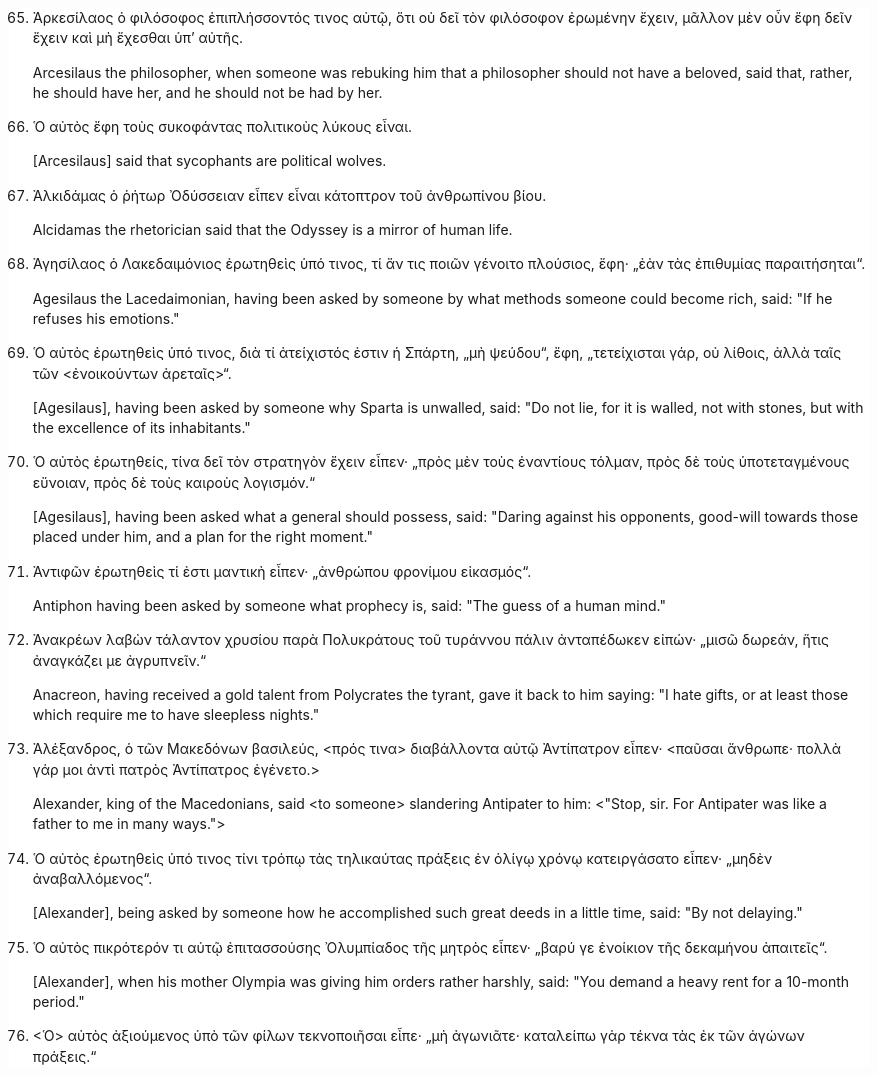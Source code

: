 65. Ἀρκεσίλαος ὁ φιλόσοφος ἐπιπλήσσοντός τινος αὐτῷ, ὅτι οὐ δεῖ τὸν φιλόσοφον ἐρωμένην ἔχειν, μᾶλλον μὲν οὖν ἔφη δεῖν ἔχειν καὶ μὴ ἔχεσθαι ὑπ’ αὐτῆς.

    Arcesilaus the philosopher, when someone was rebuking him that a philosopher should not have a beloved, said that, rather, he should have her, and he should not be had by her.

66. Ὁ αὐτὸς ἔφη τοὺς συκοφάντας πολιτικοὺς λύκους εἶναι.

    \[Arcesilaus\] said that sycophants are political wolves.

67. Ἀλκιδάμας ὁ ῥήτωρ Ὀδύσσειαν εἶπεν εἶναι κάτοπτρον τοῦ ἀνθρωπίνου βίου.

    Alcidamas the rhetorician said that the Odyssey is a mirror of human life.

68. Ἀγησίλαος ὁ Λακεδαιμόνιος ἐρωτηθεὶς ὑπό τινος, τί ἄν τις ποιῶν γένοιτο πλούσιος, ἔφη· „ἐὰν τὰς ἐπιθυμίας παραιτήσηται“.

    Agesilaus the Lacedaimonian, having been asked by someone by what methods someone could become rich, said: "If he refuses his emotions."

69. Ὁ αὐτὸς ἐρωτηθεὶς ὑπό τινος, διὰ τί ἀτείχιστός ἐστιν ἡ Σπάρτη, „μὴ ψεύδου“, ἔφη, „τετείχισται γάρ, οὐ λίθοις, ἀλλὰ ταῖς τῶν \<ἐνοικούντων ἀρεταῖς\>“.

    \[Agesilaus\], having been asked by someone why Sparta is unwalled, said: "Do not lie, for it is walled, not with stones, but with the excellence of its inhabitants."

70. Ὁ αὐτὸς ἐρωτηθείς, τίνα δεῖ τὸν στρατηγὸν ἔχειν εἶπεν· „πρὸς μὲν τοὺς ἐναντίους τόλμαν, πρὸς δὲ τοὺς ὑποτεταγμένους εὔνοιαν, πρὸς δὲ τοὺς καιροὺς λογισμόν.“

    \[Agesilaus\], having been asked what a general should possess, said: "Daring against his opponents, good-will towards those placed under him, and a plan for the right moment."

71. Ἀντιφῶν ἐρωτηθεὶς τί ἐστι μαντικὴ εἶπεν· „ἀνθρώπου φρονίμου εἰκασμός“.

    Antiphon having been asked by someone what prophecy is, said: "The guess of a human mind."

72. Ἀνακρέων λαβὼν τάλαντον χρυσίου παρὰ Πολυκράτους τοῦ τυράννου πάλιν ἀνταπέδωκεν εἰπών· „μισῶ δωρεάν, ἥτις ἀναγκάζει με ἀγρυπνεῖν.“

    Anacreon, having received a gold talent from Polycrates the tyrant, gave it back to him saying: "I hate gifts, or at least those which require me to have sleepless nights."

73. Ἀλέξανδρος, ὁ τῶν Μακεδόνων βασιλεύς, \<πρός τινα\> διαβάλλοντα αὐτῷ Ἀντίπατρον εἶπεν· \<παῦσαι ἄνθρωπε· πολλὰ γάρ μοι ἀντὶ πατρὸς Ἀντίπατρος ἐγένετο.\> 

    Alexander, king of the Macedonians, said \<to someone\> slandering Antipater to him: \<"Stop, sir. For Antipater was like a father to me in many ways."\>

74. Ὁ αὐτὸς ἐρωτηθεὶς ὑπό τινος τίνι τρόπῳ τὰς τηλικαύτας πράξεις ἐν ὀλίγῳ χρόνῳ κατειργάσατο εἶπεν· „μηδὲν ἀναβαλλόμενος“.

    \[Alexander\], being asked by someone how he accomplished such great deeds in a little time, said: "By not delaying."

75. Ὁ αὐτὸς πικρότερόν τι αὐτῷ ἐπιτασσούσης Ὀλυμπίαδος τῆς μητρὸς εἶπεν· „βαρύ γε ἐνοίκιον τῆς δεκαμήνου ἀπαιτεῖς“.

    \[Alexander\], when his mother Olympia was giving him orders rather harshly, said: "You demand a heavy rent for a 10-month period."

76. \<Ὁ\> αὐτὸς ἀξιούμενος ὑπὸ τῶν φίλων τεκνοποιῆσαι εἶπε· „μὴ ἀγωνιᾶτε· καταλείπω γὰρ τέκνα τὰς ἐκ τῶν ἀγώνων πράξεις.“
